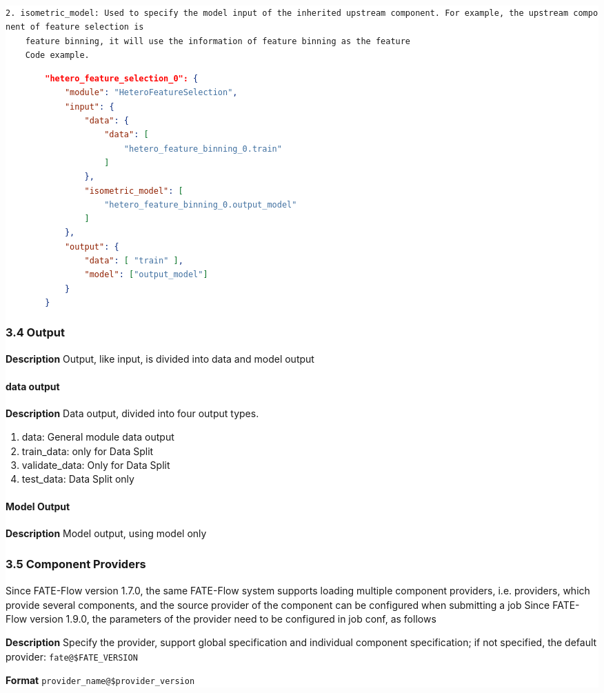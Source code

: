 ```json
```
    2. isometric_model: Used to specify the model input of the inherited upstream component. For example, the upstream component of feature selection is
        feature binning, it will use the information of feature binning as the feature
        Code example.
```json
        "hetero_feature_selection_0": {
            "module": "HeteroFeatureSelection",
            "input": {
                "data": {
                    "data": [
                        "hetero_feature_binning_0.train"
                    ]
                },
                "isometric_model": [
                    "hetero_feature_binning_0.output_model"
                ]
            },
            "output": {
                "data": [ "train" ],
                "model": ["output_model"]
            }
        }
```

### 3.4 Output

**Description** Output, like input, is divided into data and model output

#### data output

**Description** Data output, divided into four output types.

1. data: General module data output
2. train_data: only for Data Split
3. validate_data: Only for Data Split
4. test_data: Data Split only

#### Model Output

**Description** Model output, using model only

### 3.5 Component Providers

Since FATE-Flow version 1.7.0, the same FATE-Flow system supports loading multiple component providers, i.e. providers, which provide several components, and the source provider of the component can be configured when submitting a job
Since FATE-Flow version 1.9.0, the parameters of the provider need to be configured in job conf, as follows

**Description** Specify the provider, support global specification and individual component specification; if not specified, the default provider: `fate@$FATE_VERSION`

**Format** `provider_name@$provider_version`
